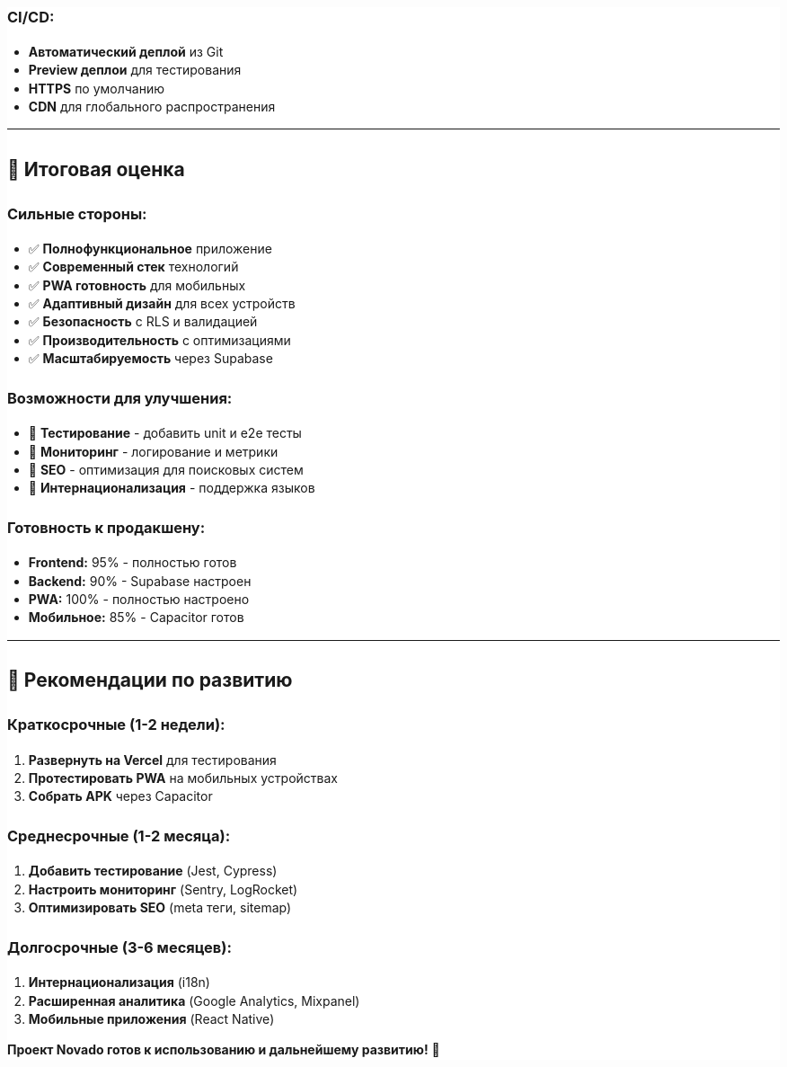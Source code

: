 ### **CI/CD:**
- **Автоматический деплой** из Git
- **Preview деплои** для тестирования
- **HTTPS** по умолчанию
- **CDN** для глобального распространения

---

## 🎉 **Итоговая оценка**

### **Сильные стороны:**
- ✅ **Полнофункциональное** приложение
- ✅ **Современный стек** технологий
- ✅ **PWA готовность** для мобильных
- ✅ **Адаптивный дизайн** для всех устройств
- ✅ **Безопасность** с RLS и валидацией
- ✅ **Производительность** с оптимизациями
- ✅ **Масштабируемость** через Supabase

### **Возможности для улучшения:**
- 🔄 **Тестирование** - добавить unit и e2e тесты
- 🔄 **Мониторинг** - логирование и метрики
- 🔄 **SEO** - оптимизация для поисковых систем
- 🔄 **Интернационализация** - поддержка языков

### **Готовность к продакшену:**
- **Frontend:** 95% - полностью готов
- **Backend:** 90% - Supabase настроен
- **PWA:** 100% - полностью настроено
- **Мобильное:** 85% - Capacitor готов

---

## 🚀 **Рекомендации по развитию**

### **Краткосрочные (1-2 недели):**
1. **Развернуть на Vercel** для тестирования
2. **Протестировать PWA** на мобильных устройствах
3. **Собрать APK** через Capacitor

### **Среднесрочные (1-2 месяца):**
1. **Добавить тестирование** (Jest, Cypress)
2. **Настроить мониторинг** (Sentry, LogRocket)
3. **Оптимизировать SEO** (meta теги, sitemap)

### **Долгосрочные (3-6 месяцев):**
1. **Интернационализация** (i18n)
2. **Расширенная аналитика** (Google Analytics, Mixpanel)
3. **Мобильные приложения** (React Native)

**Проект Novado готов к использованию и дальнейшему развитию!** 🎉